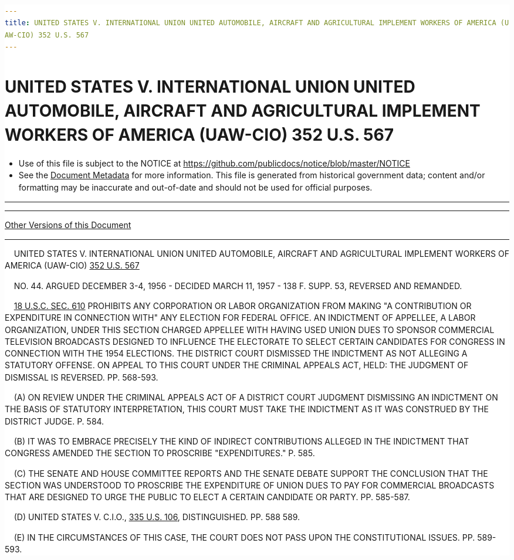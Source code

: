 ```yaml
---
title: UNITED STATES V. INTERNATIONAL UNION UNITED AUTOMOBILE, AIRCRAFT AND AGRICULTURAL IMPLEMENT WORKERS OF AMERICA (UAW-CIO) 352 U.S. 567
---
```


# UNITED STATES V. INTERNATIONAL UNION UNITED AUTOMOBILE, AIRCRAFT AND AGRICULTURAL IMPLEMENT WORKERS OF AMERICA (UAW-CIO) 352 U.S. 567

* Use of this file is subject to the NOTICE at https://github.com/publicdocs/notice/blob/master/NOTICE
* See the [Document Metadata](../../../index.md) for more information.
  This file is generated from historical government data; content and/or formatting may be inaccurate and out-of-date and should not be used for official purposes.

----------
----------

[Other Versions of this Document](https://publicdocs.github.io/go/links?ns=uslm-x&ref=%2Fus%2Fcourts%2Fscotus%2FusReporter%2F352%2F567)

----------

    UNITED STATES V. INTERNATIONAL UNION UNITED AUTOMOBILE, AIRCRAFT AND AGRICULTURAL IMPLEMENT WORKERS OF AMERICA (UAW-CIO) [352 U.S. 567][/us/courts/scotus/usReporter/352/567]

    NO. 44.  ARGUED DECEMBER 3-4, 1956 - DECIDED MARCH 11, 1957 - 138 F. SUPP. 53, REVERSED AND REMANDED.

    [18 U.S.C. SEC. 610][/us/usc/t18/s610] PROHIBITS ANY CORPORATION OR LABOR ORGANIZATION FROM MAKING "A CONTRIBUTION OR EXPENDITURE IN CONNECTION WITH" ANY ELECTION FOR FEDERAL OFFICE.  AN INDICTMENT OF APPELLEE, A LABOR ORGANIZATION, UNDER THIS SECTION CHARGED APPELLEE WITH HAVING USED UNION DUES TO SPONSOR COMMERCIAL TELEVISION BROADCASTS DESIGNED TO INFLUENCE THE ELECTORATE TO SELECT CERTAIN CANDIDATES FOR CONGRESS IN CONNECTION WITH THE 1954 ELECTIONS.  THE DISTRICT COURT DISMISSED THE INDICTMENT AS NOT ALLEGING A STATUTORY OFFENSE.  ON APPEAL TO THIS COURT UNDER THE CRIMINAL APPEALS ACT, HELD:  THE JUDGMENT OF DISMISSAL IS REVERSED.  PP. 568-593.

    (A)  ON REVIEW UNDER THE CRIMINAL APPEALS ACT OF A DISTRICT COURT JUDGMENT DISMISSING AN INDICTMENT ON THE BASIS OF STATUTORY INTERPRETATION, THIS COURT MUST TAKE THE INDICTMENT AS IT WAS CONSTRUED BY THE DISTRICT JUDGE.  P. 584.

    (B)  IT WAS TO EMBRACE PRECISELY THE KIND OF INDIRECT CONTRIBUTIONS ALLEGED IN THE INDICTMENT THAT CONGRESS AMENDED THE SECTION TO PROSCRIBE "EXPENDITURES."  P. 585.

    (C)  THE SENATE AND HOUSE COMMITTEE REPORTS AND THE SENATE DEBATE SUPPORT THE CONCLUSION THAT THE SECTION WAS UNDERSTOOD TO PROSCRIBE THE EXPENDITURE OF UNION DUES TO PAY FOR COMMERCIAL BROADCASTS THAT ARE DESIGNED TO URGE THE PUBLIC TO ELECT A CERTAIN CANDIDATE OR PARTY.  PP. 585-587.

    (D)  UNITED STATES V. C.I.O., [335 U.S. 106][/us/courts/scotus/usReporter/335/106], DISTINGUISHED.  PP. 588 589.

    (E)  IN THE CIRCUMSTANCES OF THIS CASE, THE COURT DOES NOT PASS UPON THE CONSTITUTIONAL ISSUES.  PP. 589-593.


[/us/courts/scotus/usReporter/352/567]: https://publicdocs.github.io/go/links?ns=uslm-x&ref=%2Fus%2Fcourts%2Fscotus%2FusReporter%2F352%2F567
[/us/usc/t18/s610]: https://publicdocs.github.io/go/links?ns=uslm&ref=%2Fus%2Fusc%2Ft18%2Fs610
[/us/courts/scotus/usReporter/335/106]: https://publicdocs.github.io/go/links?ns=uslm-x&ref=%2Fus%2Fcourts%2Fscotus%2FusReporter%2F335%2F106
[/us/usc/t18/s610]: https://publicdocs.github.io/go/links?ns=uslm&ref=%2Fus%2Fusc%2Ft18%2Fs610
[/us/courts/scotus/usReporter/351/904]: https://publicdocs.github.io/go/links?ns=uslm-x&ref=%2Fus%2Fcourts%2Fscotus%2FusReporter%2F351%2F904
[/us/usc/t18/s3731]: https://publicdocs.github.io/go/links?ns=uslm&ref=%2Fus%2Fusc%2Ft18%2Fs3731
[/us/usc/t18/s610]: https://publicdocs.github.io/go/links?ns=uslm&ref=%2Fus%2Fusc%2Ft18%2Fs610
[/us/stat/61/136]: https://publicdocs.github.io/go/links?ns=uslm&ref=%2Fus%2Fstat%2F61%2F136
[/us/stat/34/864]: https://publicdocs.github.io/go/links?ns=uslm&ref=%2Fus%2Fstat%2F34%2F864
[/us/stat/36/822]: https://publicdocs.github.io/go/links?ns=uslm&ref=%2Fus%2Fstat%2F36%2F822
[/us/stat/37/25]: https://publicdocs.github.io/go/links?ns=uslm&ref=%2Fus%2Fstat%2F37%2F25
[/us/stat/40/1013]: https://publicdocs.github.io/go/links?ns=uslm&ref=%2Fus%2Fstat%2F40%2F1013
[/us/courts/scotus/usReporter/256/232]: https://publicdocs.github.io/go/links?ns=uslm-x&ref=%2Fus%2Fcourts%2Fscotus%2FusReporter%2F256%2F232
[/us/stat/43/1070]: https://publicdocs.github.io/go/links?ns=uslm&ref=%2Fus%2Fstat%2F43%2F1070
[/us/stat/53/1147]: https://publicdocs.github.io/go/links?ns=uslm&ref=%2Fus%2Fstat%2F53%2F1147
[/us/stat/54/767]: https://publicdocs.github.io/go/links?ns=uslm&ref=%2Fus%2Fstat%2F54%2F767
[/us/stat/57/163]: https://publicdocs.github.io/go/links?ns=uslm&ref=%2Fus%2Fstat%2F57%2F163
[/us/courts/scotus/usReporter/308/188]: https://publicdocs.github.io/go/links?ns=uslm-x&ref=%2Fus%2Fcourts%2Fscotus%2FusReporter%2F308%2F188
[/us/courts/scotus/usReporter/335/106]: https://publicdocs.github.io/go/links?ns=uslm-x&ref=%2Fus%2Fcourts%2Fscotus%2FusReporter%2F335%2F106
[/us/courts/scotus/usReporter/187/197]: https://publicdocs.github.io/go/links?ns=uslm-x&ref=%2Fus%2Fcourts%2Fscotus%2FusReporter%2F187%2F197
[/us/usc/t18/s610]: https://publicdocs.github.io/go/links?ns=uslm&ref=%2Fus%2Fusc%2Ft18%2Fs610
[/us/courts/scotus/usReporter/196/283]: https://publicdocs.github.io/go/links?ns=uslm-x&ref=%2Fus%2Fcourts%2Fscotus%2FusReporter%2F196%2F283
[/us/courts/scotus/usReporter/332/1]: https://publicdocs.github.io/go/links?ns=uslm-x&ref=%2Fus%2Fcourts%2Fscotus%2FusReporter%2F332%2F1
[/us/usc/t18/s610]: https://publicdocs.github.io/go/links?ns=uslm&ref=%2Fus%2Fusc%2Ft18%2Fs610
[/us/courts/scotus/usReporter/297/288]: https://publicdocs.github.io/go/links?ns=uslm-x&ref=%2Fus%2Fcourts%2Fscotus%2FusReporter%2F297%2F288
[/us/courts/scotus/usReporter/335/106]: https://publicdocs.github.io/go/links?ns=uslm-x&ref=%2Fus%2Fcourts%2Fscotus%2FusReporter%2F335%2F106
[/us/courts/scotus/usReporter/268/652]: https://publicdocs.github.io/go/links?ns=uslm-x&ref=%2Fus%2Fcourts%2Fscotus%2FusReporter%2F268%2F652
[/us/courts/scotus/usReporter/310/296]: https://publicdocs.github.io/go/links?ns=uslm-x&ref=%2Fus%2Fcourts%2Fscotus%2FusReporter%2F310%2F296
[/us/courts/scotus/usReporter/299/353]: https://publicdocs.github.io/go/links?ns=uslm-x&ref=%2Fus%2Fcourts%2Fscotus%2FusReporter%2F299%2F353
[/us/courts/scotus/usReporter/345/41]: https://publicdocs.github.io/go/links?ns=uslm-x&ref=%2Fus%2Fcourts%2Fscotus%2FusReporter%2F345%2F41
[/us/courts/scotus/usReporter/345/41]: https://publicdocs.github.io/go/links?ns=uslm-x&ref=%2Fus%2Fcourts%2Fscotus%2FusReporter%2F345%2F41
[/us/courts/scotus/usReporter/347/612]: https://publicdocs.github.io/go/links?ns=uslm-x&ref=%2Fus%2Fcourts%2Fscotus%2FusReporter%2F347%2F612